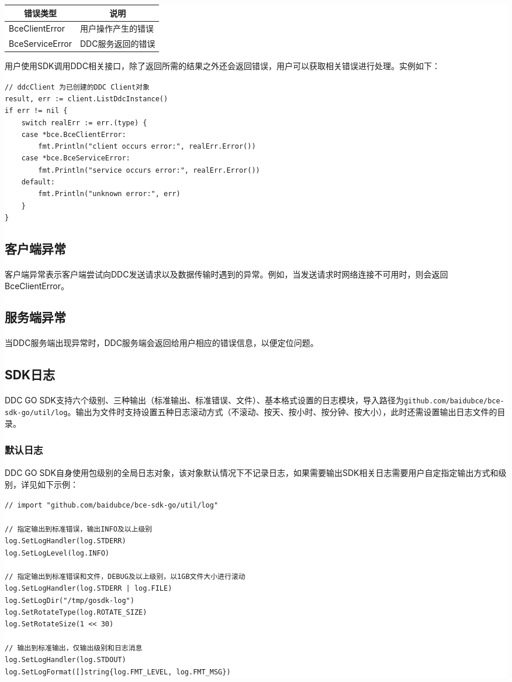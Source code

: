 错误类型        |  说明
----------------|-------------------
BceClientError  | 用户操作产生的错误
BceServiceError | DDC服务返回的错误

用户使用SDK调用DDC相关接口，除了返回所需的结果之外还会返回错误，用户可以获取相关错误进行处理。实例如下：

```
// ddcClient 为已创建的DDC Client对象
result, err := client.ListDdcInstance()
if err != nil {
	switch realErr := err.(type) {
	case *bce.BceClientError:
		fmt.Println("client occurs error:", realErr.Error())
	case *bce.BceServiceError:
		fmt.Println("service occurs error:", realErr.Error())
	default:
		fmt.Println("unknown error:", err)
	}
} 
```

## 客户端异常

客户端异常表示客户端尝试向DDC发送请求以及数据传输时遇到的异常。例如，当发送请求时网络连接不可用时，则会返回BceClientError。

## 服务端异常

当DDC服务端出现异常时，DDC服务端会返回给用户相应的错误信息，以便定位问题。

## SDK日志

DDC GO SDK支持六个级别、三种输出（标准输出、标准错误、文件）、基本格式设置的日志模块，导入路径为`github.com/baidubce/bce-sdk-go/util/log`。输出为文件时支持设置五种日志滚动方式（不滚动、按天、按小时、按分钟、按大小），此时还需设置输出日志文件的目录。

### 默认日志

DDC GO SDK自身使用包级别的全局日志对象，该对象默认情况下不记录日志，如果需要输出SDK相关日志需要用户自定指定输出方式和级别，详见如下示例：

```
// import "github.com/baidubce/bce-sdk-go/util/log"

// 指定输出到标准错误，输出INFO及以上级别
log.SetLogHandler(log.STDERR)
log.SetLogLevel(log.INFO)

// 指定输出到标准错误和文件，DEBUG及以上级别，以1GB文件大小进行滚动
log.SetLogHandler(log.STDERR | log.FILE)
log.SetLogDir("/tmp/gosdk-log")
log.SetRotateType(log.ROTATE_SIZE)
log.SetRotateSize(1 << 30)

// 输出到标准输出，仅输出级别和日志消息
log.SetLogHandler(log.STDOUT)
log.SetLogFormat([]string{log.FMT_LEVEL, log.FMT_MSG})
```
